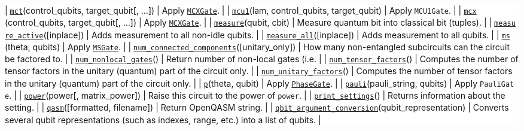 | [`mct`](#qiskit.circuit.library.ExcitationPreserving.mct "qiskit.circuit.library.ExcitationPreserving.mct")(control\_qubits, target\_qubit\[, …])                                                                 | Apply [`MCXGate`](qiskit.circuit.library.MCXGate#qiskit.circuit.library.MCXGate "qiskit.circuit.library.MCXGate").                  |
| [`mcu1`](#qiskit.circuit.library.ExcitationPreserving.mcu1 "qiskit.circuit.library.ExcitationPreserving.mcu1")(lam, control\_qubits, target\_qubit)                                                               | Apply `MCU1Gate`.                                                                                                                   |
| [`mcx`](#qiskit.circuit.library.ExcitationPreserving.mcx "qiskit.circuit.library.ExcitationPreserving.mcx")(control\_qubits, target\_qubit\[, …])                                                                 | Apply [`MCXGate`](qiskit.circuit.library.MCXGate#qiskit.circuit.library.MCXGate "qiskit.circuit.library.MCXGate").                  |
| [`measure`](#qiskit.circuit.library.ExcitationPreserving.measure "qiskit.circuit.library.ExcitationPreserving.measure")(qubit, cbit)                                                                              | Measure quantum bit into classical bit (tuples).                                                                                    |
| [`measure_active`](#qiskit.circuit.library.ExcitationPreserving.measure_active "qiskit.circuit.library.ExcitationPreserving.measure_active")(\[inplace])                                                          | Adds measurement to all non-idle qubits.                                                                                            |
| [`measure_all`](#qiskit.circuit.library.ExcitationPreserving.measure_all "qiskit.circuit.library.ExcitationPreserving.measure_all")(\[inplace])                                                                   | Adds measurement to all qubits.                                                                                                     |
| [`ms`](#qiskit.circuit.library.ExcitationPreserving.ms "qiskit.circuit.library.ExcitationPreserving.ms")(theta, qubits)                                                                                           | Apply [`MSGate`](qiskit.circuit.library.MSGate#qiskit.circuit.library.MSGate "qiskit.circuit.library.MSGate").                      |
| [`num_connected_components`](#qiskit.circuit.library.ExcitationPreserving.num_connected_components "qiskit.circuit.library.ExcitationPreserving.num_connected_components")(\[unitary\_only])                      | How many non-entangled subcircuits can the circuit be factored to.                                                                  |
| [`num_nonlocal_gates`](#qiskit.circuit.library.ExcitationPreserving.num_nonlocal_gates "qiskit.circuit.library.ExcitationPreserving.num_nonlocal_gates")()                                                        | Return number of non-local gates (i.e.                                                                                              |
| [`num_tensor_factors`](#qiskit.circuit.library.ExcitationPreserving.num_tensor_factors "qiskit.circuit.library.ExcitationPreserving.num_tensor_factors")()                                                        | Computes the number of tensor factors in the unitary (quantum) part of the circuit only.                                            |
| [`num_unitary_factors`](#qiskit.circuit.library.ExcitationPreserving.num_unitary_factors "qiskit.circuit.library.ExcitationPreserving.num_unitary_factors")()                                                     | Computes the number of tensor factors in the unitary (quantum) part of the circuit only.                                            |
| [`p`](#qiskit.circuit.library.ExcitationPreserving.p "qiskit.circuit.library.ExcitationPreserving.p")(theta, qubit)                                                                                               | Apply [`PhaseGate`](qiskit.circuit.library.PhaseGate#qiskit.circuit.library.PhaseGate "qiskit.circuit.library.PhaseGate").          |
| [`pauli`](#qiskit.circuit.library.ExcitationPreserving.pauli "qiskit.circuit.library.ExcitationPreserving.pauli")(pauli\_string, qubits)                                                                          | Apply `PauliGate`.                                                                                                                  |
| [`power`](#qiskit.circuit.library.ExcitationPreserving.power "qiskit.circuit.library.ExcitationPreserving.power")(power\[, matrix\_power])                                                                        | Raise this circuit to the power of `power`.                                                                                         |
| [`print_settings`](#qiskit.circuit.library.ExcitationPreserving.print_settings "qiskit.circuit.library.ExcitationPreserving.print_settings")()                                                                    | Returns information about the setting.                                                                                              |
| [`qasm`](#qiskit.circuit.library.ExcitationPreserving.qasm "qiskit.circuit.library.ExcitationPreserving.qasm")(\[formatted, filename])                                                                            | Return OpenQASM string.                                                                                                             |
| [`qbit_argument_conversion`](#qiskit.circuit.library.ExcitationPreserving.qbit_argument_conversion "qiskit.circuit.library.ExcitationPreserving.qbit_argument_conversion")(qubit\_representation)                 | Converts several qubit representations (such as indexes, range, etc.) into a list of qubits.                                        |